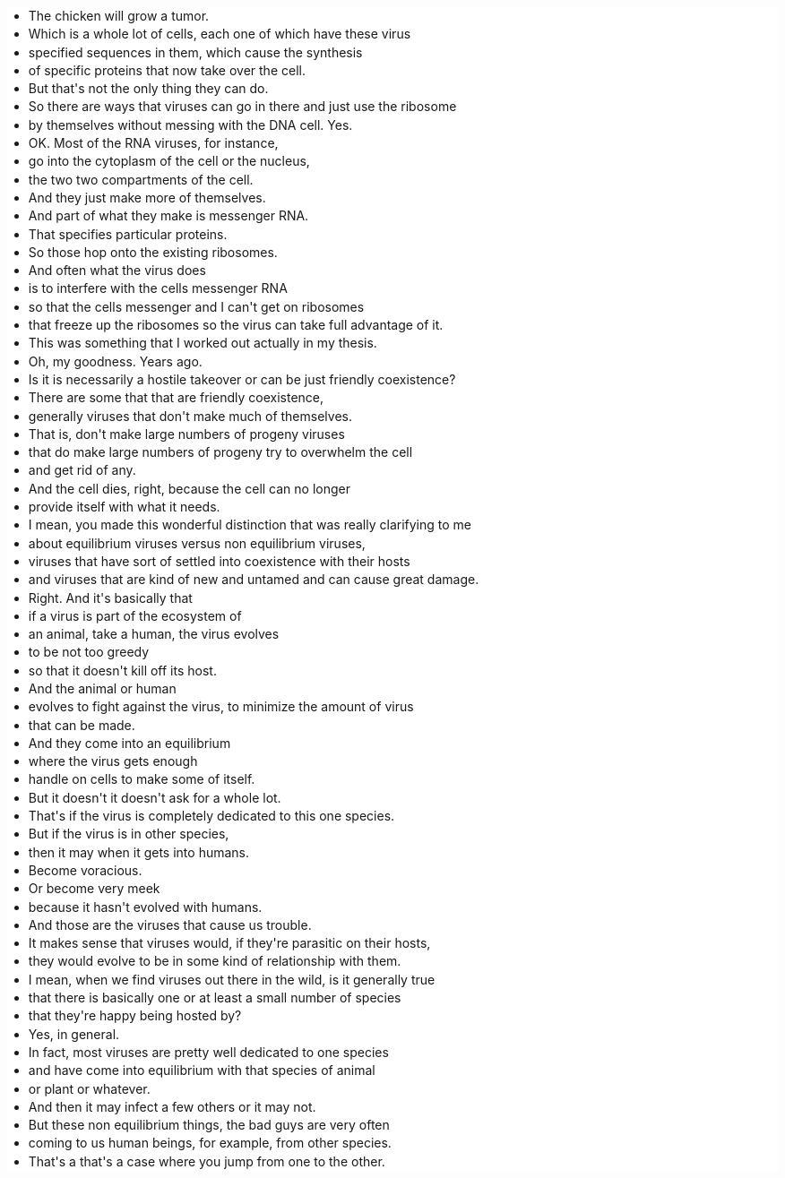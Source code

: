 *  The chicken will grow a tumor.
*  Which is a whole lot of cells, each one of which have these virus
*  specified sequences in them, which cause the synthesis
*  of specific proteins that now take over the cell.
*  But that's not the only thing they can do.
*  So there are ways that viruses can go in there and just use the ribosome
*  by themselves without messing with the DNA cell. Yes.
*  OK. Most of the RNA viruses, for instance,
*  go into the cytoplasm of the cell or the nucleus,
*  the two two compartments of the cell.
*  And they just make more of themselves.
*  And part of what they make is messenger RNA.
*  That specifies particular proteins.
*  So those hop onto the existing ribosomes.
*  And often what the virus does
*  is to interfere with the cells messenger RNA
*  so that the cells messenger and I can't get on ribosomes
*  that freeze up the ribosomes so the virus can take full advantage of it.
*  This was something that I worked out actually in my thesis.
*  Oh, my goodness. Years ago.
*  Is it is necessarily a hostile takeover or can be just friendly coexistence?
*  There are some that that are friendly coexistence,
*  generally viruses that don't make much of themselves.
*  That is, don't make large numbers of progeny viruses
*  that do make large numbers of progeny try to overwhelm the cell
*  and get rid of any.
*  And the cell dies, right, because the cell can no longer
*  provide itself with what it needs.
*  I mean, you made this wonderful distinction that was really clarifying to me
*  about equilibrium viruses versus non equilibrium viruses,
*  viruses that have sort of settled into coexistence with their hosts
*  and viruses that are kind of new and untamed and can cause great damage.
*  Right. And it's basically that
*  if a virus is part of the ecosystem of
*  an animal, take a human, the virus evolves
*  to be not too greedy
*  so that it doesn't kill off its host.
*  And the animal or human
*  evolves to fight against the virus, to minimize the amount of virus
*  that can be made.
*  And they come into an equilibrium
*  where the virus gets enough
*  handle on cells to make some of itself.
*  But it doesn't it doesn't ask for a whole lot.
*  That's if the virus is completely dedicated to this one species.
*  But if the virus is in other species,
*  then it may when it gets into humans.
*  Become voracious.
*  Or become very meek
*  because it hasn't evolved with humans.
*  And those are the viruses that cause us trouble.
*  It makes sense that viruses would, if they're parasitic on their hosts,
*  they would evolve to be in some kind of relationship with them.
*  I mean, when we find viruses out there in the wild, is it generally true
*  that there is basically one or at least a small number of species
*  that they're happy being hosted by?
*  Yes, in general.
*  In fact, most viruses are pretty well dedicated to one species
*  and have come into equilibrium with that species of animal
*  or plant or whatever.
*  And then it may infect a few others or it may not.
*  But these non equilibrium things, the bad guys are very often
*  coming to us human beings, for example, from other species.
*  That's a that's a case where you jump from one to the other.